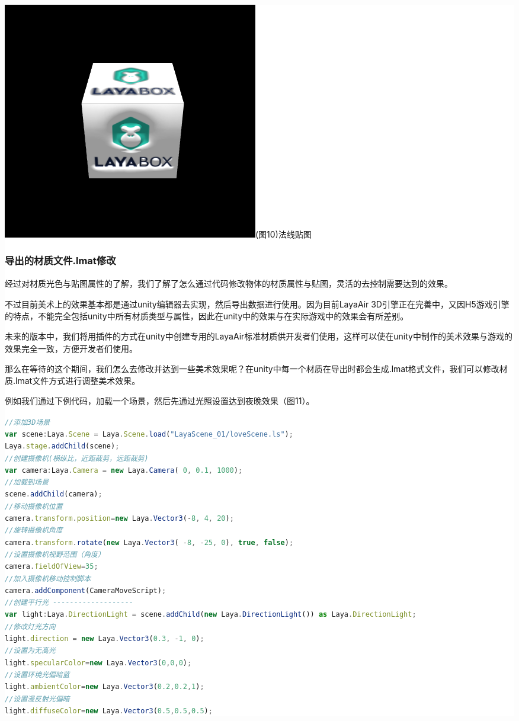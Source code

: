 ![10](img/10.png)(图10)法线贴图</br>



### 导出的材质文件.lmat修改

经过对材质光色与贴图属性的了解，我们了解了怎么通过代码修改物体的材质属性与贴图，灵活的去控制需要达到的效果。

不过目前美术上的效果基本都是通过unity编辑器去实现，然后导出数据进行使用。因为目前LayaAir 3D引擎正在完善中，又因H5游戏引擎的特点，不能完全包括unity中所有材质类型与属性，因此在unity中的效果与在实际游戏中的效果会有所差别。

未来的版本中，我们将用插件的方式在unity中创建专用的LayaAir标准材质供开发者们使用，这样可以使在unity中制作的美术效果与游戏的效果完全一致，方便开发者们使用。

那么在等待的这个期间，我们怎么去修改并达到一些美术效果呢？在unity中每一个材质在导出时都会生成.lmat格式文件，我们可以修改材质.lmat文件方式进行调整美术效果。

例如我们通过下例代码，加载一个场景，然后先通过光照设置达到夜晚效果（图11）。

```typescript
//添加3D场景
var scene:Laya.Scene = Laya.Scene.load("LayaScene_01/loveScene.ls");
Laya.stage.addChild(scene);
//创建摄像机(横纵比，近距裁剪，远距裁剪)
var camera:Laya.Camera = new Laya.Camera( 0, 0.1, 1000);
//加载到场景
scene.addChild(camera);
//移动摄像机位置
camera.transform.position=new Laya.Vector3(-8, 4, 20);
//旋转摄像机角度
camera.transform.rotate(new Laya.Vector3( -8, -25, 0), true, false);
//设置摄像机视野范围（角度） 
camera.fieldOfView=35;
//加入摄像机移动控制脚本
camera.addComponent(CameraMoveScript);
//创建平行光 -------------------
var light:Laya.DirectionLight = scene.addChild(new Laya.DirectionLight()) as Laya.DirectionLight;
//修改灯光方向
light.direction = new Laya.Vector3(0.3, -1, 0);
//设置为无高光
light.specularColor=new Laya.Vector3(0,0,0);
//设置环境光偏暗蓝
light.ambientColor=new Laya.Vector3(0.2,0.2,1);
//设置漫反射光偏暗
light.diffuseColor=new Laya.Vector3(0.5,0.5,0.5);
```
